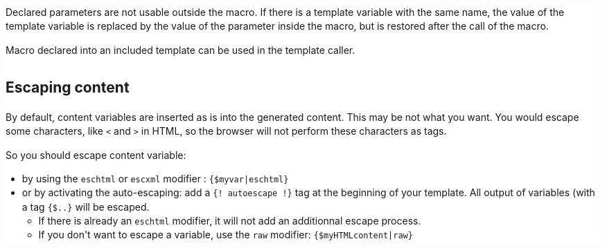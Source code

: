 Declared parameters are not usable outside the macro. If there is a template variable with the
same name, the value of the template variable is replaced by the value of the parameter inside
the macro, but is restored after the call of the macro.

Macro declared into an included template can be used in the template caller.


## Escaping content

By default, content variables are inserted as is into the generated content. This may be not
what you want. You would escape some characters, like `<` and `>` in HTML, so the browser
will not perform these characters as tags.

So you should escape content variable:
- by using the `eschtml` or `escxml` modifier : `{$myvar|eschtml}`
- or by activating the auto-escaping: add a `{! autoescape !}` tag at the beginning of your template. All output
  of variables (with a tag `{$..}` will be escaped. 
  - If there is already an `eschtml` modifier, it will not add
    an additionnal escape process.
  - If you don't want to escape a variable, use the `raw` modifier: `{$myHTMLcontent|raw}`

